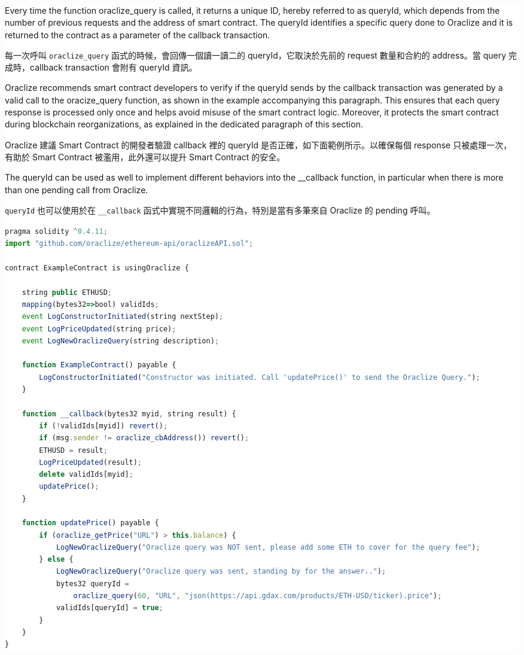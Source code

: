 Every time the function oraclize_query is called, it returns a unique ID, hereby referred to as queryId, which depends from the number of previous requests and the address of smart contract. The queryId identifies a specific query done to Oraclize and it is returned to the contract as a parameter of the callback transaction.

每一次呼叫 `oraclize_query` 函式的時候，會回傳一個讀一讀二的 queryId，它取決於先前的 request 數量和合約的 address。當 query 完成時，callback transaction 會附有 queryId 資訊。

Oraclize recommends smart contract developers to verify if the queryId sends by the callback transaction was generated by a valid call to the oracize_query function, as shown in the example accompanying this paragraph. This ensures that each query response is processed only once and helps avoid misuse of the smart contract logic. Moreover, it protects the smart contract during blockchain reorganizations, as explained in the dedicated paragraph of this section.

Oraclize 建議 Smart Contract 的開發者驗證 callback 裡的 queryId 是否正確，如下面範例所示。以確保每個 response 只被處理一次，有助於 Smart Contract 被濫用，此外還可以提升 Smart Contract 的安全。

The queryId can be used as well to implement different behaviors into the __callback function, in particular when there is more than one pending call from Oraclize.

`queryId` 也可以使用於在 `__callback` 函式中實現不同邏輯的行為，特別是當有多筆來自 Oraclize 的 pending 呼叫。

```js
pragma solidity ^0.4.11;
import "github.com/oraclize/ethereum-api/oraclizeAPI.sol";

contract ExampleContract is usingOraclize {

    string public ETHUSD;
    mapping(bytes32=>bool) validIds;
    event LogConstructorInitiated(string nextStep);
    event LogPriceUpdated(string price);
    event LogNewOraclizeQuery(string description);

    function ExampleContract() payable {
        LogConstructorInitiated("Constructor was initiated. Call 'updatePrice()' to send the Oraclize Query.");
    }

    function __callback(bytes32 myid, string result) {
        if (!validIds[myid]) revert();
        if (msg.sender != oraclize_cbAddress()) revert();
        ETHUSD = result;
        LogPriceUpdated(result);
        delete validIds[myid];
        updatePrice();
    }

    function updatePrice() payable {
        if (oraclize_getPrice("URL") > this.balance) {
            LogNewOraclizeQuery("Oraclize query was NOT sent, please add some ETH to cover for the query fee");
        } else {
            LogNewOraclizeQuery("Oraclize query was sent, standing by for the answer..");
            bytes32 queryId =
                oraclize_query(60, "URL", "json(https://api.gdax.com/products/ETH-USD/ticker).price");
            validIds[queryId] = true;
        }
    }
}
```
